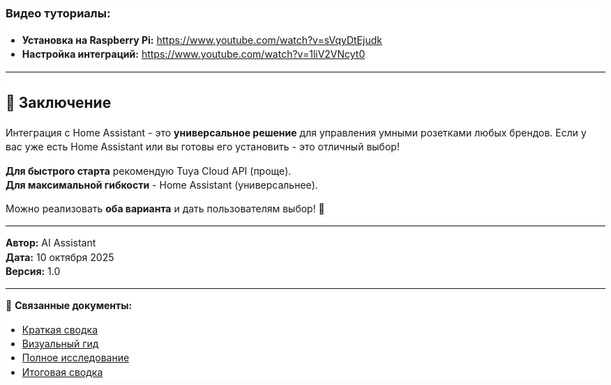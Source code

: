 ### Видео туториалы:
- **Установка на Raspberry Pi:** https://www.youtube.com/watch?v=sVqyDtEjudk
- **Настройка интеграций:** https://www.youtube.com/watch?v=1liV2VNcyt0

---

## 🎉 Заключение

Интеграция с Home Assistant - это **универсальное решение** для управления умными розетками любых брендов. Если у вас уже есть Home Assistant или вы готовы его установить - это отличный выбор!

**Для быстрого старта** рекомендую Tuya Cloud API (проще).  
**Для максимальной гибкости** - Home Assistant (универсальнее).

Можно реализовать **оба варианта** и дать пользователям выбор! 🚀

---

**Автор:** AI Assistant  
**Дата:** 10 октября 2025  
**Версия:** 1.0

---

📄 **Связанные документы:**
- [Краткая сводка](SMART_PLUGS_SUMMARY_RU.md)
- [Визуальный гид](SMART_PLUGS_QUICK_GUIDE.md)
- [Полное исследование](SMART_PLUGS_INTEGRATION_RESEARCH.md)
- [Итоговая сводка](SMART_PLUGS_RESEARCH_SUMMARY.md)

